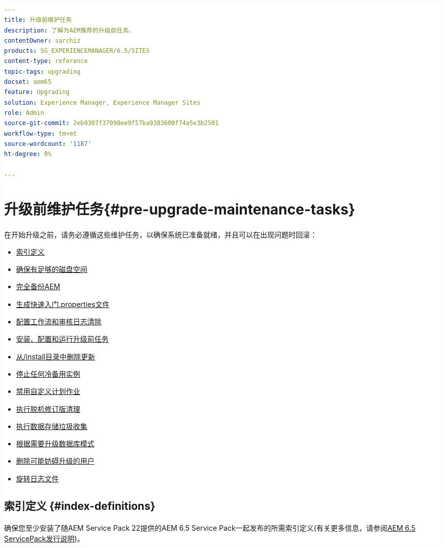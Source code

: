 ```yaml
---
title: 升级前维护任务
description: 了解为AEM推荐的升级前任务。
contentOwner: sarchiz
products: SG_EXPERIENCEMANAGER/6.5/SITES
content-type: reference
topic-tags: upgrading
docset: aem65
feature: Upgrading
solution: Experience Manager, Experience Manager Sites
role: Admin
source-git-commit: 2eb9307f37098ee9f57ba9383600f74a5e3b2501
workflow-type: tm+mt
source-wordcount: '1187'
ht-degree: 0%

---
```


# 升级前维护任务{#pre-upgrade-maintenance-tasks}

在开始升级之前，请务必遵循这些维护任务，以确保系统已准备就绪，并且可以在出现问题时回滚：

* [索引定义](#index-definitions)
* [确保有足够的磁盘空间](/help/sites-deploying/pre-upgrade-maintenance-tasks.md#ensure-sufficient-disk-space)
* [完全备份AEM](/help/sites-deploying/pre-upgrade-maintenance-tasks.md#fully-back-up-aem)
* [生成快速入门.properties文件](/help/sites-deploying/pre-upgrade-maintenance-tasks.md#generate-quickstart-properties)
* [配置工作流和审核日志清除](/help/sites-deploying/pre-upgrade-maintenance-tasks.md#configure-wf-audit-purging)
* [安装、配置和运行升级前任务](/help/sites-deploying/pre-upgrade-maintenance-tasks.md#install-configure-run-pre-upgrade-tasks)
* [从/install目录中删除更新](/help/sites-deploying/pre-upgrade-maintenance-tasks.md#remove-updates-install-directory)
* [停止任何冷备用实例](/help/sites-deploying/pre-upgrade-maintenance-tasks.md#stop-tarmk-coldstandby-instance)
* [禁用自定义计划作业](/help/sites-deploying/pre-upgrade-maintenance-tasks.md#disable-custom-scheduled-jobs)
* [执行脱机修订版清理](/help/sites-deploying/pre-upgrade-maintenance-tasks.md#execute-offline-revision-cleanup)
* [执行数据存储垃圾收集](/help/sites-deploying/pre-upgrade-maintenance-tasks.md#execute-datastore-garbage-collection)
* [根据需要升级数据库模式](/help/sites-deploying/pre-upgrade-maintenance-tasks.md#upgradethedatabaseschemaifneeded)
* [删除可能妨碍升级的用户](/help/sites-deploying/pre-upgrade-maintenance-tasks.md#delete-users-that-might-hinder-the-upgrade)

* [旋转日志文件](/help/sites-deploying/pre-upgrade-maintenance-tasks.md#rotate-log-files)

## 索引定义 {#index-definitions}

确保您至少安装了随AEM Service Pack 22提供的AEM 6.5 Service Pack一起发布的所需索引定义(有关更多信息，请参阅[AEM 6.5 ServicePack发行说明](https://experienceleague.adobe.com/zh-hans/docs/experience-manager-65/content/release-notes/release-notes))。
